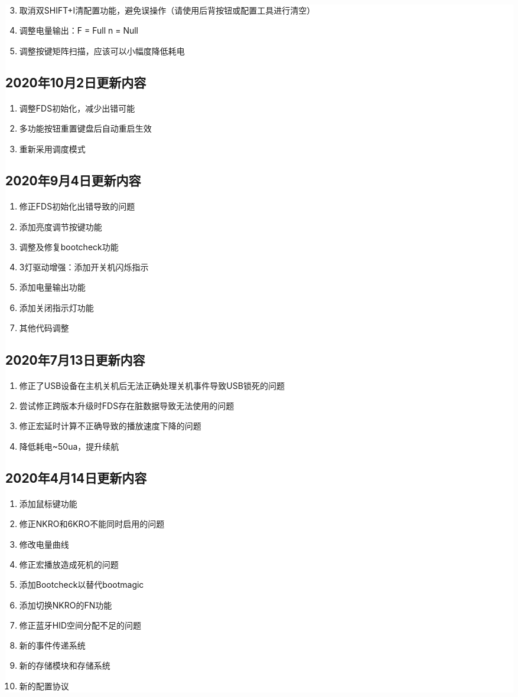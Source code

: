 3. 取消双SHIFT+I清配置功能，避免误操作（请使用后背按钮或配置工具进行清空）

4. 调整电量输出：F = Full n = Null

5. 调整按键矩阵扫描，应该可以小幅度降低耗电



2020年10月2日更新内容
--------
1. 调整FDS初始化，减少出错可能

2. 多功能按钮重置键盘后自动重启生效

3. 重新采用调度模式

2020年9月4日更新内容
--------
1. 修正FDS初始化出错导致的问题

2. 添加亮度调节按键功能

3. 调整及修复bootcheck功能

4. 3灯驱动增强：添加开关机闪烁指示

5. 添加电量输出功能

6. 添加关闭指示灯功能

7. 其他代码调整

2020年7月13日更新内容
--------
1. 修正了USB设备在主机关机后无法正确处理关机事件导致USB锁死的问题

2. 尝试修正跨版本升级时FDS存在脏数据导致无法使用的问题

3. 修正宏延时计算不正确导致的播放速度下降的问题

4. 降低耗电~50ua，提升续航

2020年4月14日更新内容
-----
1. 添加鼠标键功能

2. 修正NKRO和6KRO不能同时启用的问题

3. 修改电量曲线

4. 修正宏播放造成死机的问题

5. 添加Bootcheck以替代bootmagic

6. 添加切换NKRO的FN功能

7. 修正蓝牙HID空间分配不足的问题

8. 新的事件传递系统

9. 新的存储模块和存储系统

10. 新的配置协议
